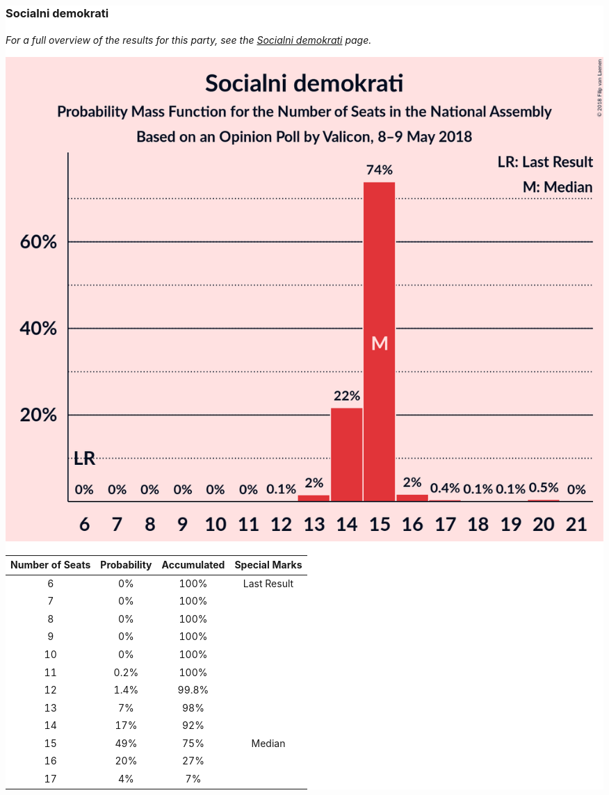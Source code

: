 ### Socialni demokrati

*For a full overview of the results for this party, see the [Socialni demokrati](party-socialnidemokrati.html) page.*

![Graph with seats probability mass function not yet produced](2018-05-09-Valicon-seats-pmf-socialnidemokrati.png "Seats Probability Mass Function")

| Number of Seats | Probability | Accumulated | Special Marks |
|:---------------:|:-----------:|:-----------:|:-------------:|
| 6 | 0% | 100% | Last Result |
| 7 | 0% | 100% |  |
| 8 | 0% | 100% |  |
| 9 | 0% | 100% |  |
| 10 | 0% | 100% |  |
| 11 | 0.2% | 100% |  |
| 12 | 1.4% | 99.8% |  |
| 13 | 7% | 98% |  |
| 14 | 17% | 92% |  |
| 15 | 49% | 75% | Median |
| 16 | 20% | 27% |  |
| 17 | 4% | 7% |  |